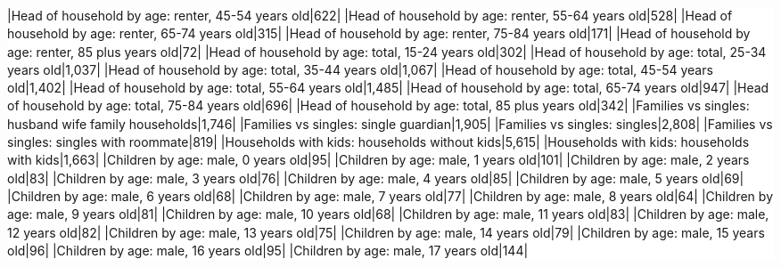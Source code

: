 |Head of household by age: renter, 45-54 years old|622|
|Head of household by age: renter, 55-64 years old|528|
|Head of household by age: renter, 65-74 years old|315|
|Head of household by age: renter, 75-84 years old|171|
|Head of household by age: renter, 85 plus years old|72|
|Head of household by age: total, 15-24 years old|302|
|Head of household by age: total, 25-34 years old|1,037|
|Head of household by age: total, 35-44 years old|1,067|
|Head of household by age: total, 45-54 years old|1,402|
|Head of household by age: total, 55-64 years old|1,485|
|Head of household by age: total, 65-74 years old|947|
|Head of household by age: total, 75-84 years old|696|
|Head of household by age: total, 85 plus years old|342|
|Families vs singles: husband wife family households|1,746|
|Families vs singles: single guardian|1,905|
|Families vs singles: singles|2,808|
|Families vs singles: singles with roommate|819|
|Households with kids: households without kids|5,615|
|Households with kids: households with kids|1,663|
|Children by age: male, 0 years old|95|
|Children by age: male, 1 years old|101|
|Children by age: male, 2 years old|83|
|Children by age: male, 3 years old|76|
|Children by age: male, 4 years old|85|
|Children by age: male, 5 years old|69|
|Children by age: male, 6 years old|68|
|Children by age: male, 7 years old|77|
|Children by age: male, 8 years old|64|
|Children by age: male, 9 years old|81|
|Children by age: male, 10 years old|68|
|Children by age: male, 11 years old|83|
|Children by age: male, 12 years old|82|
|Children by age: male, 13 years old|75|
|Children by age: male, 14 years old|79|
|Children by age: male, 15 years old|96|
|Children by age: male, 16 years old|95|
|Children by age: male, 17 years old|144|